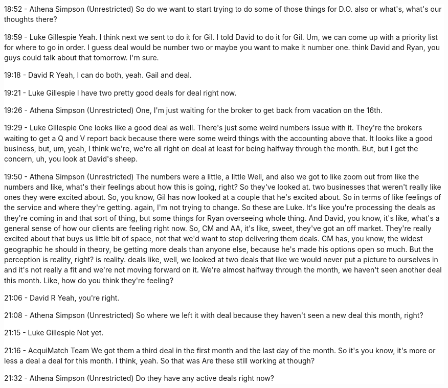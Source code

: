 18:52 - Athena Simpson (Unrestricted)
  So do we want to start trying to do some of those things for D.O. also or what's, what's our thoughts there?

18:59 - Luke Gillespie
  Yeah. I think next we sent to do it for Gil. I told David to do it for Gil. Um, we can come up with a priority list for where to go in order.  I guess deal would be number two or maybe you want to make it number one. think David and Ryan, you guys could talk about that tomorrow.  I'm sure.

19:18 - David R
  Yeah, I can do both, yeah. Gail and deal.

19:21 - Luke Gillespie
  I have two pretty good deals for deal right now.

19:26 - Athena Simpson (Unrestricted)
  One, I'm just waiting for the broker to get back from vacation on the 16th.

19:29 - Luke Gillespie
  One looks like a good deal as well. There's just some weird numbers issue with it. They're the brokers waiting to get a Q and V report back because there were some weird things with the accounting above that.  It looks like a good business, but, um, yeah, I think we're, we're all right on deal at least for being halfway through the month.  But, but I get the concern, uh, you look at David's sheep.

19:50 - Athena Simpson (Unrestricted)
  The numbers were a little, a little Well, and also we got to like zoom out from like the numbers and like, what's their feelings about how this is going, right?  So they've looked at. two businesses that weren't really like ones they were excited about. So, you know, Gil has now looked at a couple that he's excited about.  So in terms of like feelings of the service and where they're getting. again, I'm not trying to change. So these are Luke.  It's like you're processing the deals as they're coming in and that sort of thing, but some things for Ryan overseeing whole thing.  And David, you know, it's like, what's a general sense of how our clients are feeling right now. So, CM and AA, it's like, sweet, they've got an off market.  They're really  excited about that buys us little bit of space, not that we'd want to stop delivering them deals.  CM has, you know, the widest geographic he should in theory, be getting more deals than anyone else, because he's made his options open so much.  But the perception is reality, right? is reality. deals like, well, we looked at two deals that like we would never put a picture to ourselves in and it's not really a fit and we're not moving forward on it.  We're almost halfway through the month, we haven't seen another deal this month. Like, how do you think they're feeling?

21:06 - David R
  Yeah, you're right.

21:08 - Athena Simpson (Unrestricted)
  So where we left it with deal because they haven't seen a new deal this month, right?

21:15 - Luke Gillespie
  Not yet.

21:16 - AcquiMatch Team
  We got them a third deal in the first month and the last day of the month. So it's you know, it's more or less a deal a deal for this month.  I think, yeah. So that was Are these still working at though?

21:32 - Athena Simpson (Unrestricted)
  Do they have any active deals right now?
